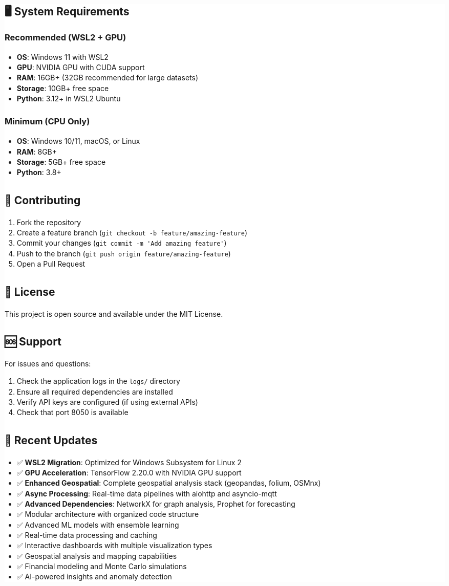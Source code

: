 ## 🖥️ System Requirements

### Recommended (WSL2 + GPU)
- **OS**: Windows 11 with WSL2
- **GPU**: NVIDIA GPU with CUDA support
- **RAM**: 16GB+ (32GB recommended for large datasets)
- **Storage**: 10GB+ free space
- **Python**: 3.12+ in WSL2 Ubuntu

### Minimum (CPU Only)
- **OS**: Windows 10/11, macOS, or Linux
- **RAM**: 8GB+
- **Storage**: 5GB+ free space
- **Python**: 3.8+

## 🤝 Contributing

1. Fork the repository
2. Create a feature branch (`git checkout -b feature/amazing-feature`)
3. Commit your changes (`git commit -m 'Add amazing feature'`)
4. Push to the branch (`git push origin feature/amazing-feature`)
5. Open a Pull Request

## 📝 License

This project is open source and available under the MIT License.

## 🆘 Support

For issues and questions:
1. Check the application logs in the `logs/` directory
2. Ensure all required dependencies are installed
3. Verify API keys are configured (if using external APIs)
4. Check that port 8050 is available

## 🔄 Recent Updates

- ✅ **WSL2 Migration**: Optimized for Windows Subsystem for Linux 2
- ✅ **GPU Acceleration**: TensorFlow 2.20.0 with NVIDIA GPU support
- ✅ **Enhanced Geospatial**: Complete geospatial analysis stack (geopandas, folium, OSMnx)
- ✅ **Async Processing**: Real-time data pipelines with aiohttp and asyncio-mqtt
- ✅ **Advanced Dependencies**: NetworkX for graph analysis, Prophet for forecasting
- ✅ Modular architecture with organized code structure
- ✅ Advanced ML models with ensemble learning
- ✅ Real-time data processing and caching
- ✅ Interactive dashboards with multiple visualization types
- ✅ Geospatial analysis and mapping capabilities
- ✅ Financial modeling and Monte Carlo simulations
- ✅ AI-powered insights and anomaly detection